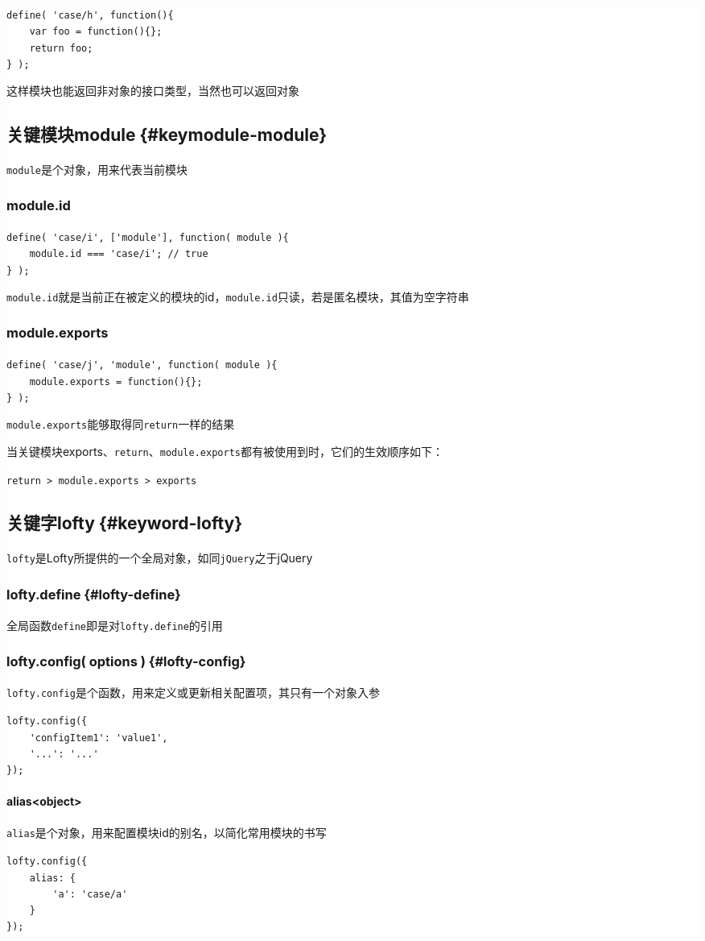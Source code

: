     define( 'case/h', function(){
        var foo = function(){};
        return foo;
    } );
    
这样模块也能返回非对象的接口类型，当然也可以返回对象

## 关键模块module {#keymodule-module}

`module`是个对象，用来代表当前模块

### module.id

    define( 'case/i', ['module'], function( module ){
        module.id === 'case/i'; // true
    } );

`module.id`就是当前正在被定义的模块的id，`module.id`只读，若是匿名模块，其值为空字符串

### module.exports

    define( 'case/j', 'module', function( module ){
        module.exports = function(){};
    } );

`module.exports`能够取得同`return`一样的结果

当关键模块exports、`return`、`module.exports`都有被使用到时，它们的生效顺序如下：

    return > module.exports > exports

## 关键字lofty {#keyword-lofty}

`lofty`是Lofty所提供的一个全局对象，如同`jQuery`之于jQuery

### lofty.define {#lofty-define}

全局函数`define`即是对`lofty.define`的引用

### lofty.config( options ) {#lofty-config}

`lofty.config`是个函数，用来定义或更新相关配置项，其只有一个对象入参

    lofty.config({
        'configItem1': 'value1',
        '...': '...'
    });

#### alias\<object\>

`alias`是个对象，用来配置模块id的别名，以简化常用模块的书写

    lofty.config({
        alias: {
            'a': 'case/a'
        }
    });
